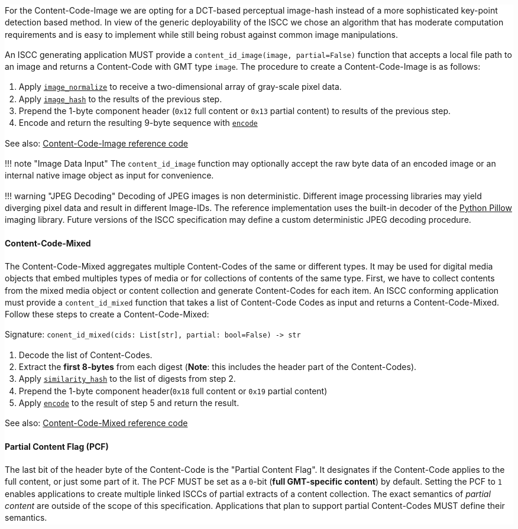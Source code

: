 For the Content-Code-Image we are opting for a DCT-based perceptual image-hash instead of a more sophisticated key-point detection based method. In view of the generic deployability of the ISCC we chose an algorithm that has moderate computation requirements and is easy to implement while still being robust against common image manipulations.

An ISCC generating application MUST provide a `content_id_image(image, partial=False)` function that accepts a local file path to an image and returns a Content-Code with GMT type `image`. The procedure to create a Content-Code-Image is as follows:

1. Apply [`image_normalize`](#image_normalize) to receive a two-dimensional array of gray-scale pixel data.
2. Apply [`image_hash`](#image_hash) to the results of the previous step.
3. Prepend the 1-byte component header (`0x12` full content or `0x13` partial content) to results of the previous step.
4. Encode and return the resulting 9-byte sequence with [`encode`](#encode)

See also: [Content-Code-Image reference code](https://github.com/iscc/iscc-specs/blob/master/src/iscc/iscc.py#L81)

!!! note "Image Data Input"
    The `content_id_image` function may optionally accept the raw byte data of an encoded image or an internal native image object as input for convenience.

!!! warning "JPEG Decoding"
    Decoding of JPEG images is non deterministic. Different image processing libraries may yield diverging pixel data and result in different Image-IDs. The reference implementation uses the built-in decoder of the [Python Pillow](https://github.com/python-pillow/Pillow) imaging library. Future versions of the ISCC specification may define a custom deterministic JPEG decoding procedure.

#### Content-Code-Mixed

The Content-Code-Mixed aggregates multiple Content-Codes of the same or different types. It may be used for digital media objects that embed multiples types of media or for collections of contents of the same type. First, we have to collect contents from the mixed media object or content collection and generate Content-Codes for each item. An ISCC conforming application must provide a `content_id_mixed` function that takes a list of Content-Code Codes as input and returns a Content-Code-Mixed. Follow these steps to create a Content-Code-Mixed:

Signature: `conent_id_mixed(cids: List[str], partial: bool=False) -> str`

1. Decode the list of Content-Codes.
2. Extract the **first 8-bytes** from each digest (**Note**: this includes the header part of the Content-Codes).
3. Apply [`similarity_hash`](#similarity_hash) to the list of digests from step 2.
4. Prepend the 1-byte component header(`0x18` full content or `0x19` partial content)
5. Apply [`encode`](#encode) to the result of step 5 and return the result.

See also: [Content-Code-Mixed reference code](https://github.com/iscc/iscc-specs/blob/master/src/iscc/iscc.py#L102)

#### Partial Content Flag (PCF)

The last bit of the header byte of the Content-Code is the "Partial Content Flag". It designates if the Content-Code applies to the full content, or just some part of it. The PCF MUST be set as a `0`-bit (**full GMT-specific content**) by default. Setting the PCF to `1` enables applications to create multiple linked ISCCs of partial extracts of a content collection. The exact semantics of *partial content* are outside of the scope of this specification. Applications that plan to support partial Content-Codes MUST define their semantics.


[#Charikar2002]:  http://dx.doi.org/10.1145/509907.509965 "Charikar, M.S., 2002, May. Similarity estimation techniques from rounding algorithms. In Proceedings of the thirty-fourth annual ACM symposium on theory of computing (pp. 380-388). ACM."
[#WenXia2016]: http://dx.doi.org/10.1109/TC.2016.2595565 "Wen Xia, Yukun Zhou, Hong Jiang, Yu Hua, Yuchong Hu, Yucheng Zhang, Qing Liu, 2016. FastCDC: a Fast and Efficient Content-Defined Chunking Approach for Data Deduplication."